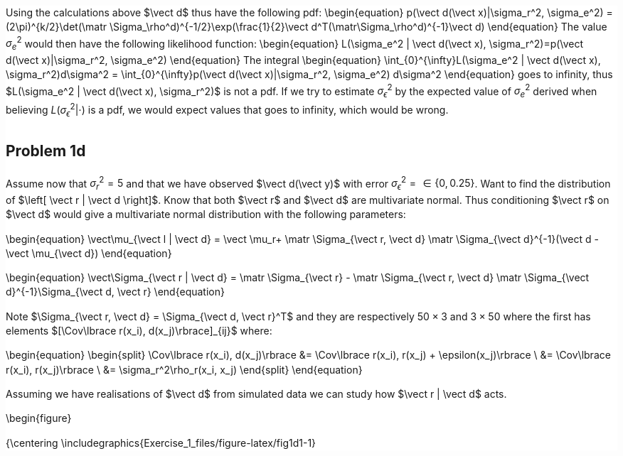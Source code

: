 Using the calculations above $\vect d$ thus have the following pdf:
\begin{equation}
    p(\vect d(\vect x)|\sigma_r^2, \sigma_e^2) = (2\pi)^{k/2}\det(\matr \Sigma_\rho^d)^{-1/2}\exp(\frac{1}{2}\vect d^T(\matr\Sigma_\rho^d)^{-1}\vect d)
\end{equation}
The value $\sigma_e^2$ would then have the following likelihood function:
\begin{equation}
    L(\sigma_e^2 | \vect d(\vect x), \sigma_r^2)=p(\vect d(\vect x)|\sigma_r^2, \sigma_e^2)
\end{equation}
The integral 
\begin{equation}
    \int_{0}^{\infty}L(\sigma_e^2 | \vect d(\vect x), \sigma_r^2)d\sigma^2 = \int_{0}^{\infty}p(\vect d(\vect x)|\sigma_r^2, \sigma_e^2) d\sigma^2
\end{equation}
goes to infinity, thus $L(\sigma_e^2 | \vect d(\vect x), \sigma_r^2)$ is not a pdf. If we try to estimate $\sigma^2_\epsilon$ by the expected value of $\sigma_e^2$ derived when believing $L(\sigma^2_\epsilon|\cdot)$ is a pdf, we would expect values that goes to infinity, which would be wrong. 



## Problem 1d

Assume now that $\sigma_r^2 = 5$ and that we have observed $\vect d(\vect y)$ with error $\sigma_\epsilon^2 = \in \lbrace 0, 0.25 \rbrace$. Want to find the distribution of $\left[ \vect r | \vect d \right]$. Know that both $\vect r$ and $\vect d$ are multivariate normal. Thus conditioning $\vect r$ on $\vect d$ would give a multivariate normal distribution with the following parameters: 

\begin{equation}
     \vect\mu_{\vect l | \vect d} = \vect \mu_r+ \matr \Sigma_{\vect r, \vect d} \matr \Sigma_{\vect d}^{-1}(\vect d - \vect \mu_{\vect d})
\end{equation}

\begin{equation}
      \vect\Sigma_{\vect r | \vect d} = \matr \Sigma_{\vect r} - \matr \Sigma_{\vect r, \vect d} \matr \Sigma_{\vect d}^{-1}\Sigma_{\vect d, \vect r}
\end{equation}

Note $\Sigma_{\vect r, \vect d} = \Sigma_{\vect d, \vect r}^T$ and they are respectively $50\times 3$ and $3\times 50$ where the first has elements $[\Cov\lbrace r(x_i), d(x_j)\rbrace]_{ij}$ where:

\begin{equation}
    \begin{split}
        \Cov\lbrace r(x_i), d(x_j)\rbrace &= \Cov\lbrace r(x_i), r(x_j) + \epsilon(x_j)\rbrace  \\
        &= \Cov\lbrace r(x_i), r(x_j)\rbrace \\ 
        &= \sigma_r^2\rho_r(x_i, x_j)
    \end{split}
\end{equation}

Assuming we have realisations of $\vect d$ from simulated data we can study how $\vect r | \vect d$ acts. 

\begin{figure}

{\centering \includegraphics{Exercise_1_files/figure-latex/fig1d1-1} 

